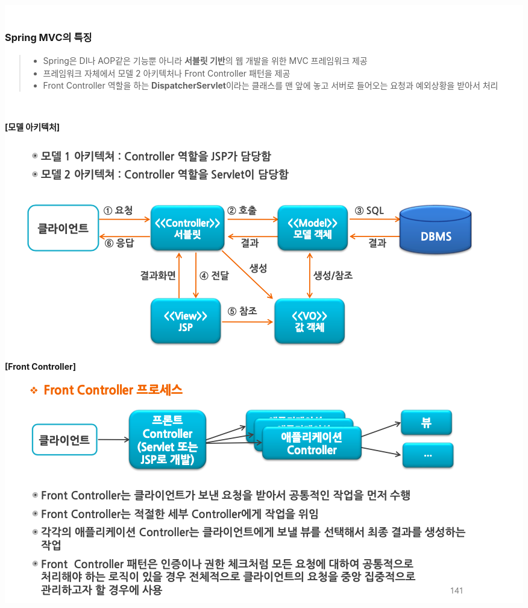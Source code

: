 <br>

### Spring MVC의 특징

> - Spring은 DI나 AOP같은 기능뿐 아니라 **서블릿 기반**의 웹 개발을 위한 MVC 프레임워크 제공
> - 프레임워크 자체에서 모델 2 아키텍처나 Front Controller 패턴을 제공
> - Front Controller 역할을 하는 **DispatcherServlet**이라는 클래스를 맨 앞에 놓고 서버로 들어오는 요청과 예외상황을 받아서 처리

<br>

**[모델 아키텍처]**

![](./imgs/mvc/architecture.png)

**[Front Controller]**

![](./imgs/mvc/Fc.png)
